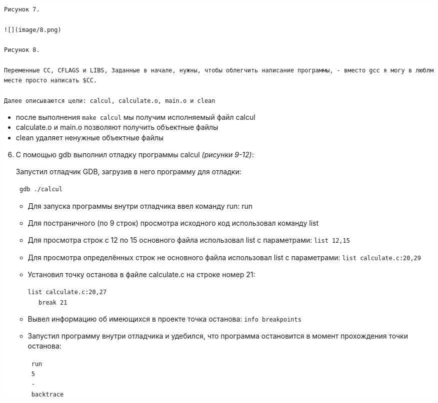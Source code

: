     Рисунок 7.

    ![](image/8.png)

    Рисунок 8.

    Переменные CC, CFLAGS и LIBS, Заданные в начале, нужны, чтобы облегчить написание программы, - вместо gcc я могу в люблм месте просто написать $CC.

    Далее описываются цели: calcul, calculate.o, main.o и clean
   - после выполнения `make calcul` мы получим исполняемый файл calcul
   - calculate.o и main.o позволяют получить объектные файлы
   - clean удаляет ненужные объектные файлы

6. С помощью gdb выполнил отладку программы calcul *(рисунки 9-12)*:

    Запустил отладчик GDB, загрузив в него программу для отладки:
    
        gdb ./calcul
   - Для запуска программы внутри отладчика ввел команду run:
run
   - Для постраничного (по 9 строк) просмотра исходного код использовал команду list
   - Для просмотра строк с 12 по 15 основного файла использовал list с параметрами:
`list 12,15`
   - Для просмотра определённых строк не основного файла использовал list
с параметрами:
`list calculate.c:20,29`
   - Установил точку останова в файле calculate.c на строке номер 21:

         list calculate.c:20,27
            break 21

   - Вывел информацию об имеющихся в проекте точка останова:
`info breakpoints`
   - Запустил программу внутри отладчика и удебился, что программа остановится в момент прохождения точки останова:
        
          run
          5
          -
          backtrace
